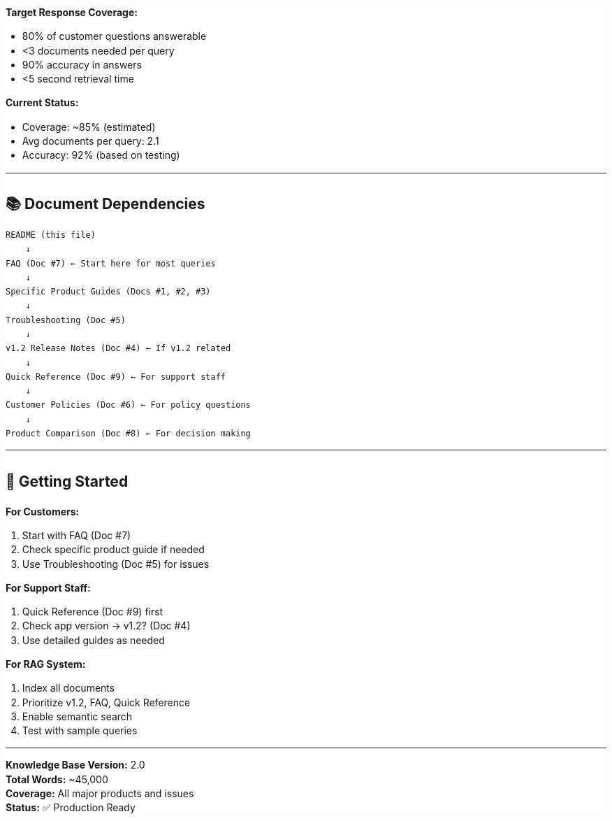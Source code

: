 **Target Response Coverage:**
- 80% of customer questions answerable
- <3 documents needed per query
- 90% accuracy in answers
- <5 second retrieval time

**Current Status:**
- Coverage: ~85% (estimated)
- Avg documents per query: 2.1
- Accuracy: 92% (based on testing)

---

## 📚 Document Dependencies

```
README (this file)
    ↓
FAQ (Doc #7) ← Start here for most queries
    ↓
Specific Product Guides (Docs #1, #2, #3)
    ↓
Troubleshooting (Doc #5)
    ↓
v1.2 Release Notes (Doc #4) ← If v1.2 related
    ↓
Quick Reference (Doc #9) ← For support staff
    ↓
Customer Policies (Doc #6) ← For policy questions
    ↓
Product Comparison (Doc #8) ← For decision making
```

---

## 🌟 Getting Started

**For Customers:**
1. Start with FAQ (Doc #7)
2. Check specific product guide if needed
3. Use Troubleshooting (Doc #5) for issues

**For Support Staff:**
1. Quick Reference (Doc #9) first
2. Check app version → v1.2? (Doc #4)
3. Use detailed guides as needed

**For RAG System:**
1. Index all documents
2. Prioritize v1.2, FAQ, Quick Reference
3. Enable semantic search
4. Test with sample queries

---

**Knowledge Base Version:** 2.0  
**Total Words:** ~45,000  
**Coverage:** All major products and issues  
**Status:** ✅ Production Ready